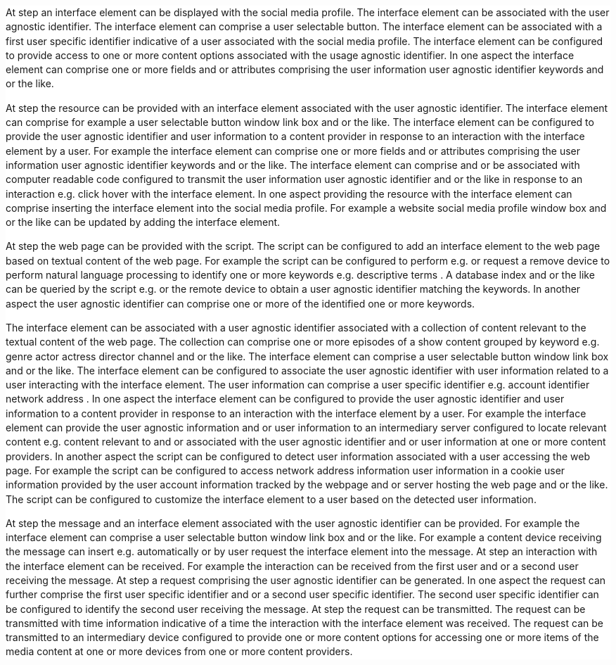 At step an interface element can be displayed with the social media profile. The interface element can be associated with the user agnostic identifier. The interface element can comprise a user selectable button. The interface element can be associated with a first user specific identifier indicative of a user associated with the social media profile. The interface element can be configured to provide access to one or more content options associated with the usage agnostic identifier. In one aspect the interface element can comprise one or more fields and or attributes comprising the user information user agnostic identifier keywords and or the like.

At step the resource can be provided with an interface element associated with the user agnostic identifier. The interface element can comprise for example a user selectable button window link box and or the like. The interface element can be configured to provide the user agnostic identifier and user information to a content provider in response to an interaction with the interface element by a user. For example the interface element can comprise one or more fields and or attributes comprising the user information user agnostic identifier keywords and or the like. The interface element can comprise and or be associated with computer readable code configured to transmit the user information user agnostic identifier and or the like in response to an interaction e.g. click hover with the interface element. In one aspect providing the resource with the interface element can comprise inserting the interface element into the social media profile. For example a website social media profile window box and or the like can be updated by adding the interface element.

At step the web page can be provided with the script. The script can be configured to add an interface element to the web page based on textual content of the web page. For example the script can be configured to perform e.g. or request a remove device to perform natural language processing to identify one or more keywords e.g. descriptive terms . A database index and or the like can be queried by the script e.g. or the remote device to obtain a user agnostic identifier matching the keywords. In another aspect the user agnostic identifier can comprise one or more of the identified one or more keywords.

The interface element can be associated with a user agnostic identifier associated with a collection of content relevant to the textual content of the web page. The collection can comprise one or more episodes of a show content grouped by keyword e.g. genre actor actress director channel and or the like. The interface element can comprise a user selectable button window link box and or the like. The interface element can be configured to associate the user agnostic identifier with user information related to a user interacting with the interface element. The user information can comprise a user specific identifier e.g. account identifier network address . In one aspect the interface element can be configured to provide the user agnostic identifier and user information to a content provider in response to an interaction with the interface element by a user. For example the interface element can provide the user agnostic information and or user information to an intermediary server configured to locate relevant content e.g. content relevant to and or associated with the user agnostic identifier and or user information at one or more content providers. In another aspect the script can be configured to detect user information associated with a user accessing the web page. For example the script can be configured to access network address information user information in a cookie user information provided by the user account information tracked by the webpage and or server hosting the web page and or the like. The script can be configured to customize the interface element to a user based on the detected user information.

At step the message and an interface element associated with the user agnostic identifier can be provided. For example the interface element can comprise a user selectable button window link box and or the like. For example a content device receiving the message can insert e.g. automatically or by user request the interface element into the message. At step an interaction with the interface element can be received. For example the interaction can be received from the first user and or a second user receiving the message. At step a request comprising the user agnostic identifier can be generated. In one aspect the request can further comprise the first user specific identifier and or a second user specific identifier. The second user specific identifier can be configured to identify the second user receiving the message. At step the request can be transmitted. The request can be transmitted with time information indicative of a time the interaction with the interface element was received. The request can be transmitted to an intermediary device configured to provide one or more content options for accessing one or more items of the media content at one or more devices from one or more content providers.
